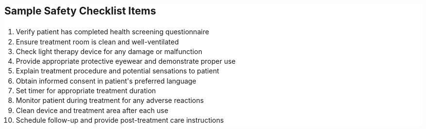 ## Sample Safety Checklist Items

1. Verify patient has completed health screening questionnaire
2. Ensure treatment room is clean and well-ventilated
3. Check light therapy device for any damage or malfunction
4. Provide appropriate protective eyewear and demonstrate proper use
5. Explain treatment procedure and potential sensations to patient
6. Obtain informed consent in patient's preferred language
7. Set timer for appropriate treatment duration
8. Monitor patient during treatment for any adverse reactions
9. Clean device and treatment area after each use
10. Schedule follow-up and provide post-treatment care instructions
